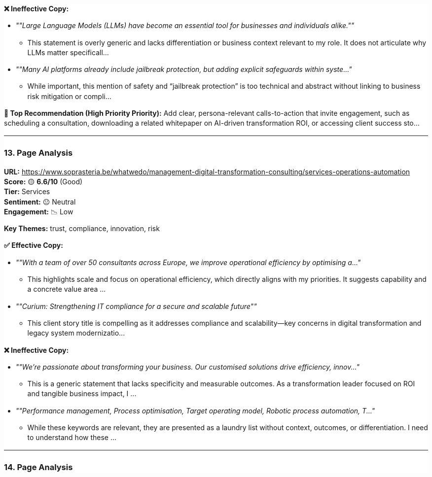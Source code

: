 **❌ Ineffective Copy:**
- *""Large Language Models (LLMs) have become an essential tool for businesses and individuals alike.""*
  - This statement is overly generic and lacks differentiation or business context relevant to my role. It does not articulate why LLMs matter specificall...

- *""Many AI platforms already include jailbreak protection, but adding explicit safeguards within syste..."*
  - While important, this mention of safety and “jailbreak protection” is too technical and abstract without linking to business risk mitigation or compli...

**🎯 Top Recommendation (High Priority Priority):**
Add clear, persona-relevant calls-to-action that invite engagement, such as scheduling a consultation, downloading a related whitepaper on AI-driven transformation ROI, or accessing client success sto...

---


### 13. Page Analysis

**URL:** https://www.soprasteria.be/whatwedo/management-digital-transformation-consulting/services-operations-automation  
**Score:** 🟡 **6.6/10** (Good)  
**Tier:** Services  
**Sentiment:** 😐 Neutral  
**Engagement:** 📉 Low

**Key Themes:** trust, compliance, innovation, risk

**✅ Effective Copy:**
- *""With a team of over 50 consultants across Europe, we improve operational efficiency by optimising a..."*
  - This highlights scale and focus on operational efficiency, which directly aligns with my priorities. It suggests capability and a concrete value area ...

- *""Curium: Strengthening IT compliance for a secure and scalable future""*
  - This client story title is compelling as it addresses compliance and scalability—key concerns in digital transformation and legacy system modernizatio...

**❌ Ineffective Copy:**
- *""We’re passionate about transforming your business. Our customised solutions drive efficiency, innov..."*
  - This is a generic statement that lacks specificity and measurable outcomes. As a transformation leader focused on ROI and tangible business impact, I ...

- *""Performance management, Process optimisation, Target operating model, Robotic process automation, T..."*
  - While these keywords are relevant, they are presented as a laundry list without context, outcomes, or differentiation. I need to understand how these ...

---


### 14. Page Analysis
